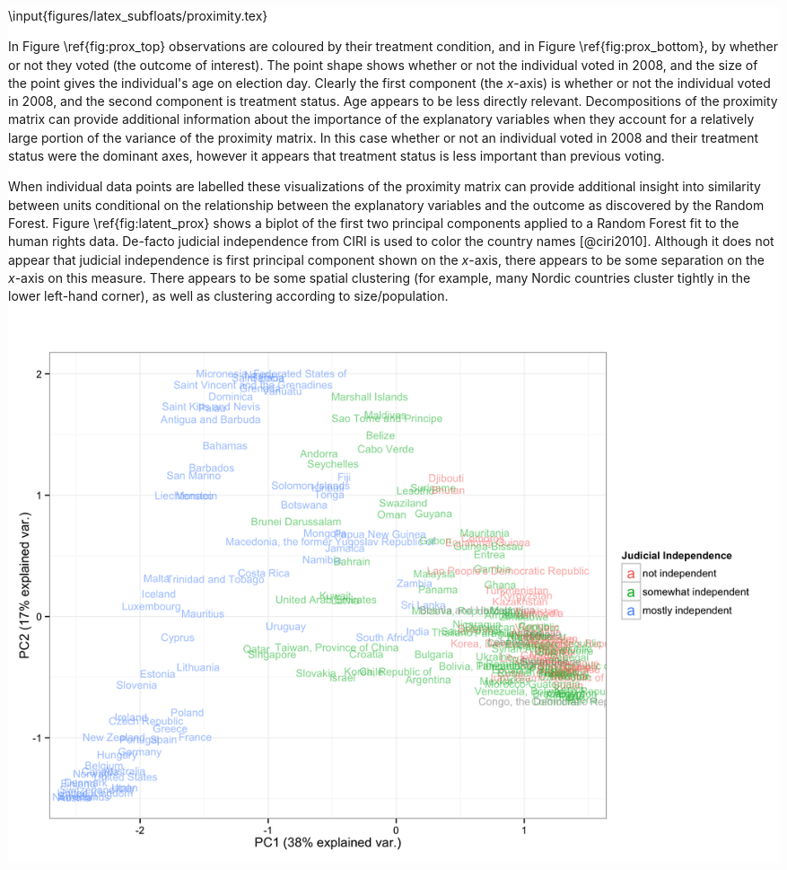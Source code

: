 \input{figures/latex_subfloats/proximity.tex}

In Figure \ref{fig:prox_top} observations are coloured by their treatment condition, and in Figure \ref{fig:prox_bottom}, by whether or not they voted (the outcome of interest). The point shape shows whether or not the individual voted in 2008, and the size of the point gives the individual's age on election day. Clearly the first component (the $x$-axis) is whether or not the individual voted in 2008, and the second component is treatment status. Age appears to be less directly relevant. Decompositions of the proximity matrix can provide additional information about the importance of the explanatory variables when they account for a relatively large portion of the variance of the proximity matrix. In this case whether or not an individual voted in 2008 and their treatment status were the dominant axes, however it appears that treatment status is less important than previous voting.

When individual data points are labelled these visualizations of the proximity matrix can provide additional insight into similarity between units conditional on the relationship between the explanatory variables and the outcome as discovered by the Random Forest. Figure \ref{fig:latent_prox} shows a biplot of the first two principal components applied to a Random Forest fit to the human rights data. De-facto judicial independence from CIRI is used to color the country names [@ciri2010]. Although it does not appear that judicial independence is first principal component shown on the $x$-axis, there appears to be some separation on the $x$-axis on this measure. There appears to be some spatial clustering (for example, many Nordic countries cluster tightly in the lower left-hand corner), as well as clustering according to size/population.

![The first two components of PCA of the proximity matrix of a Random Forest fit to the human rights data for 1999. Country names are colored according to their measured level of de-facto judicial independence from CIRI [@ciri2010]. \label{fig:latent_prox}](figures/latent_prox.png)


[^conf]: Prepared for the 73rd annual MPSA conference, April 16-19, 2015.
[^contact]: Zachary M. Jones is a Ph.D. student in political science at Pennsylvania State University ([zmj@zmjones.com](mailto:zmj@zmjones.com)). Fridolin Linder is a Ph.D. student in political science at Pennsylvania State University ([fridolin.linder@gmail.com](mailto:fridolin.linder@gmail.com)) his work is supported by Pennsylvania State University and the National Science Foundation under an IGERT award \#DGE-1144860, "Big Data Social Science".
[^exceptions]: Although there have been some exceptions [@grimmer2015we; @hill2014empirical].
[^edarf]: The package is currently available in its development version at <https://github.com/zmjones/edarf>. The packages supported are [party](http://cran.r-project.org/web/packages/party/index.html) (`cforest`), [randomForest](http://cran.r-project.org/web/packages/randomForest/index.html), and [randomForestSRC](http://cran.r-project.org/web/packages/randomForestSRC/index.html) (`rfsrc`).
[^asym_loss]: The other two loss functions that are most often used are the Gini loss $L_{\text{gini}}(\mathbf{y}^{(m)}) = \sum_{d \in \mathcal{D}^{(m)}} p^{(m)}(d)[1-p^{(m)}(d)]$, and the entropy of the node $L_{\text{ent}}(\mathbf{y}^{(m)}) = -\sum_{d \in \mathcal{D}^{(m)}} p^{(m)}(d)\log[p^{(m)}(d)]$. Extensive theoretical [e.g. @raileanu2004theoretical] and empirical [e.g. @mingers1989empirical] work in the machine learning literature concluded that the choice between those measures does not have a significant impact on the results of the algorithm.
[^survival]: If yet another loss function is employed, the Random Forest algorithm can also be applied to censored data. See @ishwaran2008random and @hothorn2006survival for details.
[^global]: Though see @grubingerevtree for an example of a stochastic search algorithm for this problem.
[^rndsplit]: There are other methods of measuring variable importance. @ishwaran2007variable for example proposed to use the distance of the first split on a variable from the root node of the tree as a measure of importance. This measure uses the fact that important variables are selected early in the partitioning algorithm (see also the section on interaction detection in this paper). However, permutation importance is the most widely used measure of variable importance, we therefore refer the reader to the relevant literature for more details on alternative methods. 
[^marginal]: This measure is not truly marginal since the importance of a variable within a particular tree is conditional on all previous splits in the tree. It is possible to conduct a conditional permutation test which permutes $\mathbf{x}_j$ with variables related to $\mathbf{x}_j$ "held constant," reducing the possibility that a variable is deemed important when it is actually spurious [@strobl2008conditional]. However, this procedure is prohibitively costly in terms of computational resources.
[^effect]: Note, that the word effect does not imply a causal effect here. The relationships discovered by the are just statistical dependencies in the data that have to be interpreted with the same care as partial correlation obtained, e. g. from regression models without causal identification.
[^extrapolation]: It is also possible to use an evenly spaced grid, however, this may result in extrapolation. Both of these options are implemented in our \texttt{R} package.
[^interaction]: Although it is difficult to interpret these higher order interactions, they are still detected by the Random Forest algorithm and built into the model after it is fitted. The information from such higher order interactions is therefore still contained in predictions obtained from the forest.
[^vimp]: This fact can also be used to create a measure of variable importance; an alternative to the permutation importance measure described above.
[^visu]: We are currently working on the implementation of a visualization tool for this method across packages. Currently maximal subtrees and minimal depth can only be obtained from the \texttt{randomForestSRC} package. Another method to detect interaction relies on joint and marginal variable importance. Calculating the predictive importance of a pair of variables and subtracting the marginal importance of the single variables gives a measure of interactive importance. See @ishwaran2007variable for more details on this method.